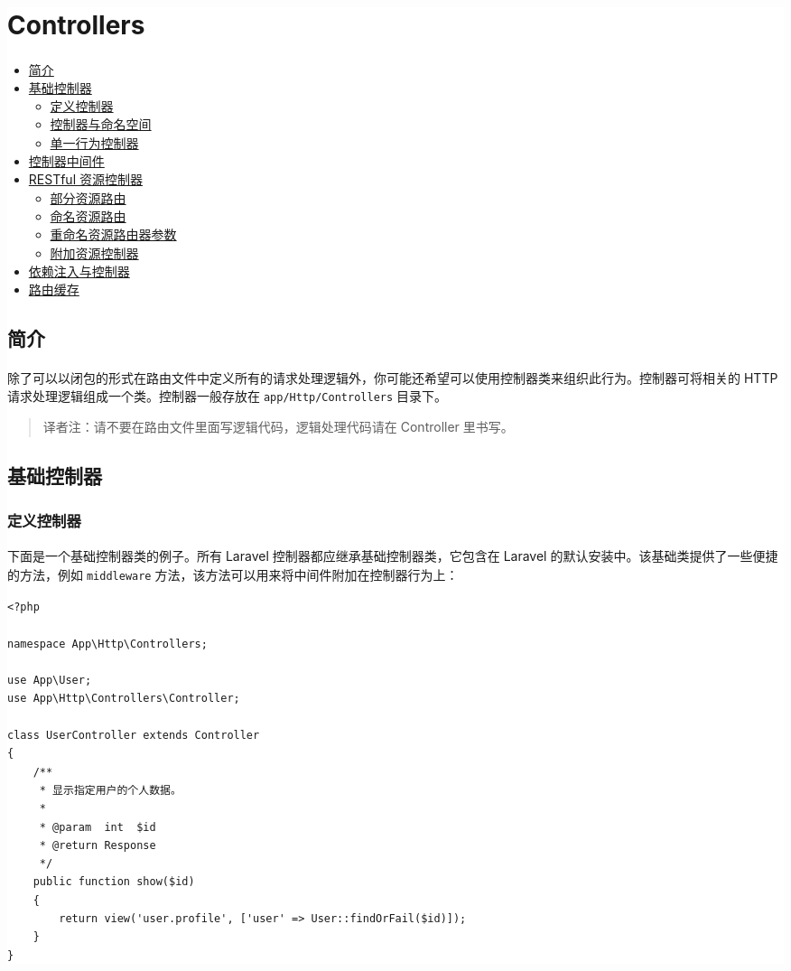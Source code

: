 # Controllers

- [简介](#introduction)
- [基础控制器](#basic-controllers)
    - [定义控制器](#defining-controllers)
    - [控制器与命名空间](#controllers-and-namespaces)
    - [单一行为控制器](#single-action-controllers)
- [控制器中间件](#controller-middleware)
- [RESTful 资源控制器](#resource-controllers)
    - [部分资源路由](#restful-partial-resource-routes)
    - [命名资源路由](#restful-naming-resource-routes)
    - [重命名资源路由器参数](#restful-naming-resource-route-parameters)
    - [附加资源控制器](#restful-supplementing-resource-controllers)
- [依赖注入与控制器](#dependency-injection-and-controllers)
- [路由缓存](#route-caching)

<a name="introduction"></a>
## 简介

除了可以以闭包的形式在路由文件中定义所有的请求处理逻辑外，你可能还希望可以使用控制器类来组织此行为。控制器可将相关的 HTTP 请求处理逻辑组成一个类。控制器一般存放在 `app/Http/Controllers` 目录下。

> 译者注：请不要在路由文件里面写逻辑代码，逻辑处理代码请在 Controller 里书写。

<a name="basic-controllers"></a>
## 基础控制器

<a name="defining-controllers"></a>
### 定义控制器

下面是一个基础控制器类的例子。所有 Laravel 控制器都应继承基础控制器类，它包含在 Laravel 的默认安装中。该基础类提供了一些便捷的方法，例如 `middleware` 方法，该方法可以用来将中间件附加在控制器行为上：

    <?php

    namespace App\Http\Controllers;

    use App\User;
    use App\Http\Controllers\Controller;

    class UserController extends Controller
    {
        /**
         * 显示指定用户的个人数据。
         *
         * @param  int  $id
         * @return Response
         */
        public function show($id)
        {
            return view('user.profile', ['user' => User::findOrFail($id)]);
        }
    }
